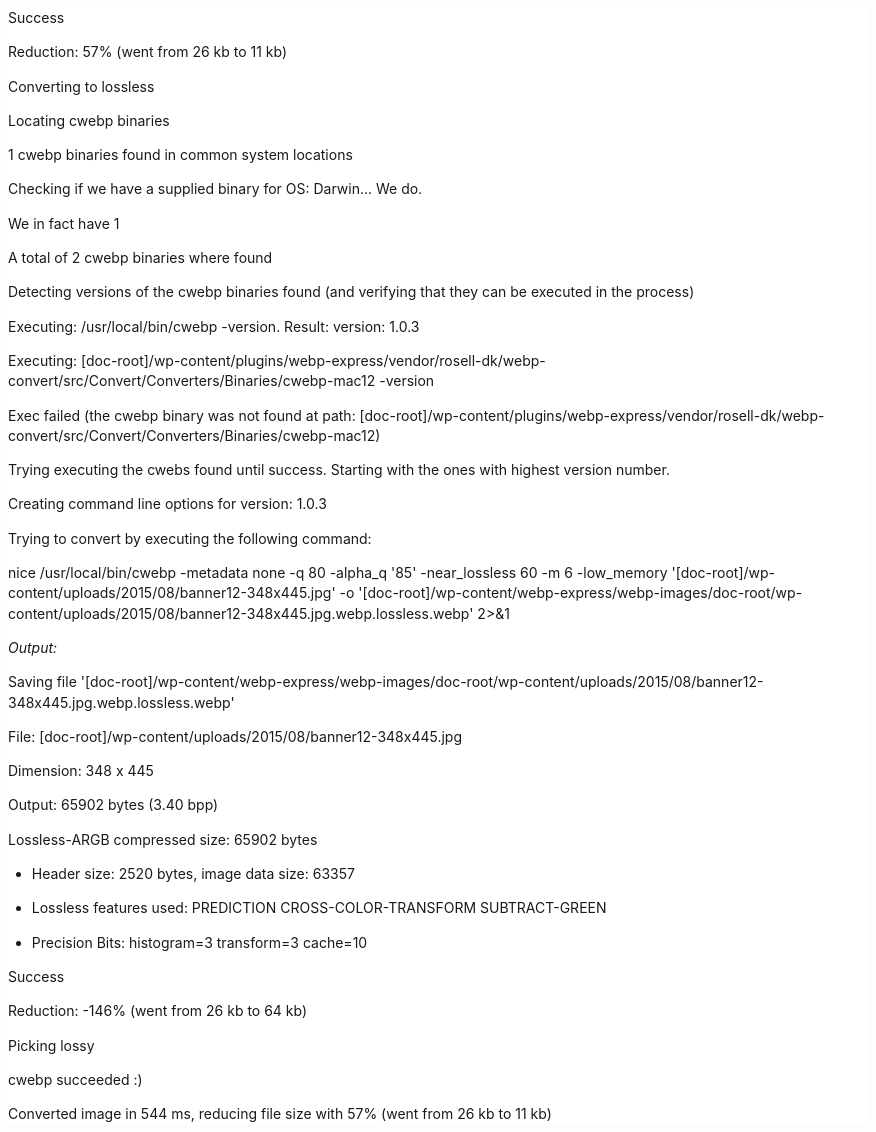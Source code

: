 Success

Reduction: 57% (went from 26 kb to 11 kb)


Converting to lossless

Locating cwebp binaries

1 cwebp binaries found in common system locations

Checking if we have a supplied binary for OS: Darwin... We do.

We in fact have 1

A total of 2 cwebp binaries where found

Detecting versions of the cwebp binaries found (and verifying that they can be executed in the process)

Executing: /usr/local/bin/cwebp -version. Result: version: 1.0.3

Executing: [doc-root]/wp-content/plugins/webp-express/vendor/rosell-dk/webp-convert/src/Convert/Converters/Binaries/cwebp-mac12 -version

Exec failed (the cwebp binary was not found at path: [doc-root]/wp-content/plugins/webp-express/vendor/rosell-dk/webp-convert/src/Convert/Converters/Binaries/cwebp-mac12)

Trying executing the cwebs found until success. Starting with the ones with highest version number.

Creating command line options for version: 1.0.3

Trying to convert by executing the following command:

nice /usr/local/bin/cwebp -metadata none -q 80 -alpha_q '85' -near_lossless 60 -m 6 -low_memory '[doc-root]/wp-content/uploads/2015/08/banner12-348x445.jpg' -o '[doc-root]/wp-content/webp-express/webp-images/doc-root/wp-content/uploads/2015/08/banner12-348x445.jpg.webp.lossless.webp' 2>&1


*Output:* 

Saving file '[doc-root]/wp-content/webp-express/webp-images/doc-root/wp-content/uploads/2015/08/banner12-348x445.jpg.webp.lossless.webp'

File:      [doc-root]/wp-content/uploads/2015/08/banner12-348x445.jpg

Dimension: 348 x 445

Output:    65902 bytes (3.40 bpp)

Lossless-ARGB compressed size: 65902 bytes

  * Header size: 2520 bytes, image data size: 63357

  * Lossless features used: PREDICTION CROSS-COLOR-TRANSFORM SUBTRACT-GREEN

  * Precision Bits: histogram=3 transform=3 cache=10


Success

Reduction: -146% (went from 26 kb to 64 kb)


Picking lossy

cwebp succeeded :)


Converted image in 544 ms, reducing file size with 57% (went from 26 kb to 11 kb)

